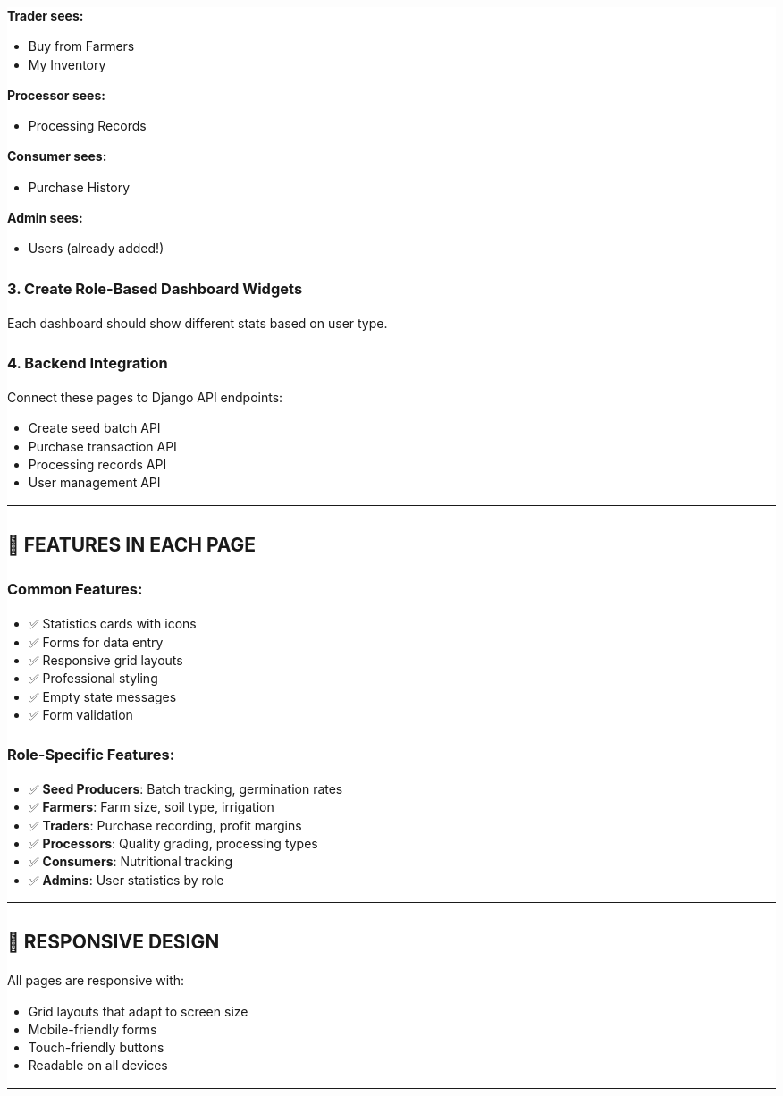 **Trader sees:**
- Buy from Farmers
- My Inventory

**Processor sees:**
- Processing Records

**Consumer sees:**
- Purchase History

**Admin sees:**
- Users (already added!)

### 3. Create Role-Based Dashboard Widgets
Each dashboard should show different stats based on user type.

### 4. Backend Integration
Connect these pages to Django API endpoints:
- Create seed batch API
- Purchase transaction API
- Processing records API
- User management API

---

## 🎨 FEATURES IN EACH PAGE

### Common Features:
- ✅ Statistics cards with icons
- ✅ Forms for data entry
- ✅ Responsive grid layouts
- ✅ Professional styling
- ✅ Empty state messages
- ✅ Form validation

### Role-Specific Features:
- ✅ **Seed Producers**: Batch tracking, germination rates
- ✅ **Farmers**: Farm size, soil type, irrigation
- ✅ **Traders**: Purchase recording, profit margins
- ✅ **Processors**: Quality grading, processing types
- ✅ **Consumers**: Nutritional tracking
- ✅ **Admins**: User statistics by role

---

## 📱 RESPONSIVE DESIGN

All pages are responsive with:
- Grid layouts that adapt to screen size
- Mobile-friendly forms
- Touch-friendly buttons
- Readable on all devices

---